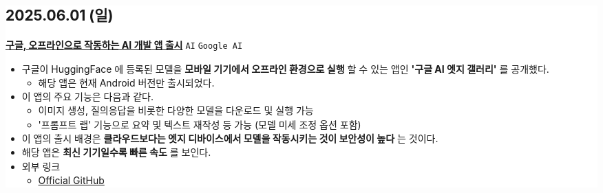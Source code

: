 ## 2025.06.01 (일)
**[구글, 오프라인으로 작동하는 AI 개발 앱 출시](https://n.news.naver.com/mnews/article/092/0002376592)** ```AI``` ```Google AI```

* 구글이 HuggingFace 에 등록된 모델을 **모바일 기기에서 오프라인 환경으로 실행** 할 수 있는 앱인 **'구글 AI 엣지 갤러리'** 를 공개했다.
  * 해당 앱은 현재 Android 버전만 출시되었다.
* 이 앱의 주요 기능은 다음과 같다.
  * 이미지 생성, 질의응답을 비롯한 다양한 모델을 다운로드 및 실행 가능
  * '프롬프트 랩' 기능으로 요약 및 텍스트 재작성 등 가능 (모델 미세 조정 옵션 포함)
* 이 앱의 출시 배경은 **클라우드보다는 엣지 디바이스에서 모델을 작동시키는 것이 보안성이 높다** 는 것이다.
* 해당 앱은 **최신 기기일수록 빠른 속도** 를 보인다.
* 외부 링크
  * [Official GitHub](https://github.com/google-ai-edge/gallery) 